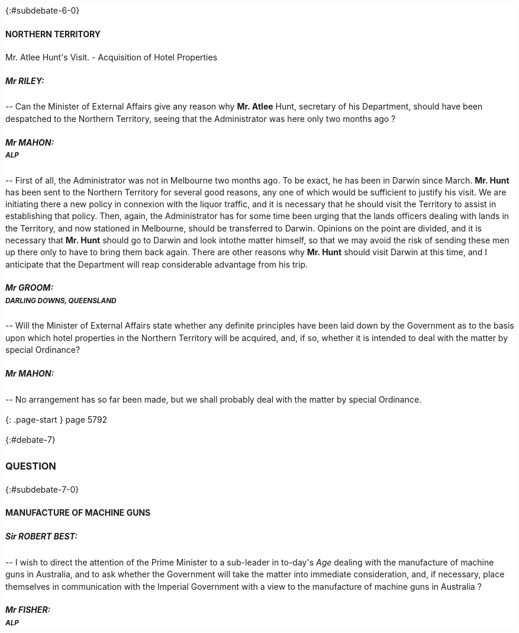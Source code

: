 {:#subdebate-6-0}
#### NORTHERN TERRITORY

Mr. Atlee Hunt's Visit. - Acquisition of Hotel Properties

##### Mr RILEY:

-- Can the Minister of External Affairs give any reason why  **Mr. Atlee**  Hunt, secretary of his Department, should have been despatched to the Northern Territory, seeing that the Administrator was here only two months ago ? 

##### Mr MAHON:<br><small class="text-muted">ALP</small>

-- First of all, the Administrator was not in Melbourne two months ago. To be exact, he has been in Darwin since March.  **Mr. Hunt**  has been sent to the Northern Territory for several good reasons, any one of which would be sufficient to justify his visit. We are initiating there a new policy in connexion with the liquor traffic, and it is necessary that he should visit the Territory to assist in establishing that policy. Then, again, the Administrator has for some time been urging that the lands officers dealing with lands in the Territory, and now stationed in Melbourne, should be transferred to Darwin. Opinions on the point are divided, and it is necessary that  **Mr. Hunt**  should go to Darwin and look intothe matter himself, so that we may avoid the risk of sending these men up there only to have to bring them back again. There are other reasons why  **Mr. Hunt**  should visit Darwin at this time, and I anticipate that the Department will reap considerable advantage from his trip. 

##### Mr GROOM:<br><small class="text-muted">DARLING DOWNS, QUEENSLAND</small>

-- Will the Minister of External Affairs state whether any definite principles have been laid down by the Government as to the basis upon which hotel properties in the Northern Territory will be acquired, and, if so, whether it is intended to deal with the matter by special Ordinance? 

##### Mr MAHON:

-- No arrangement has so far been made, but we shall probably deal with the matter by special Ordinance. 

{: .page-start }
page 5792

{:#debate-7}
### QUESTION

{:#subdebate-7-0}
#### MANUFACTURE OF MACHINE GUNS

##### Sir ROBERT BEST:

-- I wish to direct the attention of the Prime Minister to a sub-leader in to-day's  *Age*  dealing with the manufacture of machine guns in Australia, and to ask whether the Government will take the matter into immediate consideration, and, if necessary, place themselves in communication with the Imperial Government with a view to the manufacture of machine guns in Australia ? 

##### Mr FISHER:<br><small class="text-muted">ALP</small>
